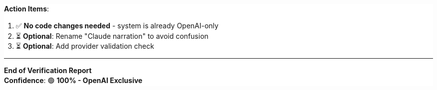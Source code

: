 **Action Items**:
1. ✅ **No code changes needed** - system is already OpenAI-only
2. ⏳ **Optional**: Rename "Claude narration" to avoid confusion
3. ⏳ **Optional**: Add provider validation check

---

**End of Verification Report**  
**Confidence**: 🟢 **100% - OpenAI Exclusive**
